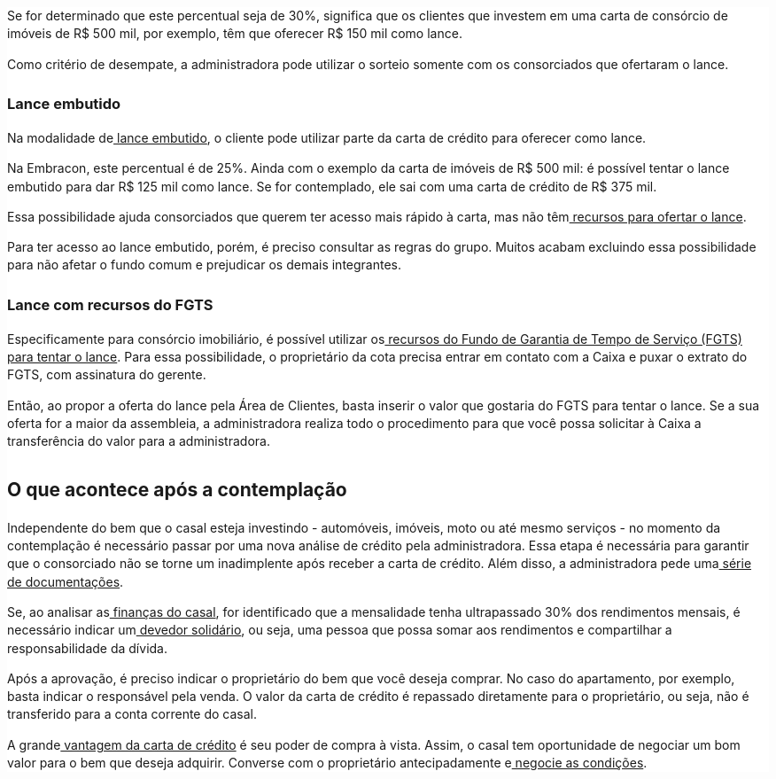 Se for determinado que este percentual seja de 30%, significa que os clientes que investem em uma carta de consórcio de imóveis de R$ 500 mil, por exemplo, têm que oferecer R$ 150 mil como lance.

Como critério de desempate, a administradora pode utilizar o sorteio somente com os consorciados que ofertaram o lance.

### **Lance embutido**

Na modalidade de[ lance embutido](https://www.embracon.com.br/blog/lance-embutido-entenda-o-que-e-como-funciona-e-como-fazer), o cliente pode utilizar parte da carta de crédito para oferecer como lance.

Na Embracon, este percentual é de 25%. Ainda com o exemplo da carta de imóveis de R$ 500 mil: é possível tentar o lance embutido para dar R$ 125 mil como lance. Se for contemplado, ele sai com uma carta de crédito de R$ 375 mil.

Essa possibilidade ajuda consorciados que querem ter acesso mais rápido à carta, mas não têm[ recursos para ofertar o lance](https://www.embracon.com.br/blog/como-fazer-oferta-de-lance-em-consorcio).

Para ter acesso ao lance embutido, porém, é preciso consultar as regras do grupo. Muitos acabam excluindo essa possibilidade para não afetar o fundo comum e prejudicar os demais integrantes.

### **Lance com recursos do FGTS**

Especificamente para consórcio imobiliário, é possível utilizar os[ recursos do Fundo de Garantia de Tempo de Serviço (FGTS) para tentar o lance](https://www.embracon.com.br/blog/5-passos-para-voce-usar-o-fgts-no-consorcio-imobiliario). Para essa possibilidade, o proprietário da cota precisa entrar em contato com a Caixa e puxar o extrato do FGTS, com assinatura do gerente.

Então, ao propor a oferta do lance pela Área de Clientes, basta inserir o valor que gostaria do FGTS para tentar o lance. Se a sua oferta for a maior da assembleia, a administradora realiza todo o procedimento para que você possa solicitar à Caixa a transferência do valor para a administradora.

**O que acontece após a contemplação**
--------------------------------------

Independente do bem que o casal esteja investindo - automóveis, imóveis, moto ou até mesmo serviços - no momento da contemplação é necessário passar por uma nova análise de crédito pela administradora. Essa etapa é necessária para garantir que o consorciado não se torne um inadimplente após receber a carta de crédito. Além disso, a administradora pede uma[ série de documentações](https://www.embracon.com.br/blog/documentacao-para-consorcio-tire-suas-principais-duvidas).

Se, ao analisar as[ finanças do casal](https://www.embracon.com.br/blog/financas-da-familia-como-ensinar-os-filhos-a-economizar-dinheiro), for identificado que a mensalidade tenha ultrapassado 30% dos rendimentos mensais, é necessário indicar um[ devedor solidário](https://www.embracon.com.br/blog/o-que-e-o-devedor-solidario-e-como-ele-te-ajuda), ou seja, uma pessoa que possa somar aos rendimentos e compartilhar a responsabilidade da dívida.

Após a aprovação, é preciso indicar o proprietário do bem que você deseja comprar. No caso do apartamento, por exemplo, basta indicar o responsável pela venda. O valor da carta de crédito é repassado diretamente para o proprietário, ou seja, não é transferido para a conta corrente do casal.

A grande[ vantagem da carta de crédito](https://www.embracon.com.br/blog/o-que-e-preciso-para-entrar-em-um-consorcio-e-utilizar-a-carta-de-credito) é seu poder de compra à vista. Assim, o casal tem oportunidade de negociar um bom valor para o bem que deseja adquirir. Converse com o proprietário antecipadamente e[ negocie as condições](https://www.embracon.com.br/blog/4-dicas-para-conseguir-uma-boa-negociacao-na-hora-de-adquirir-o-seu-bem).
